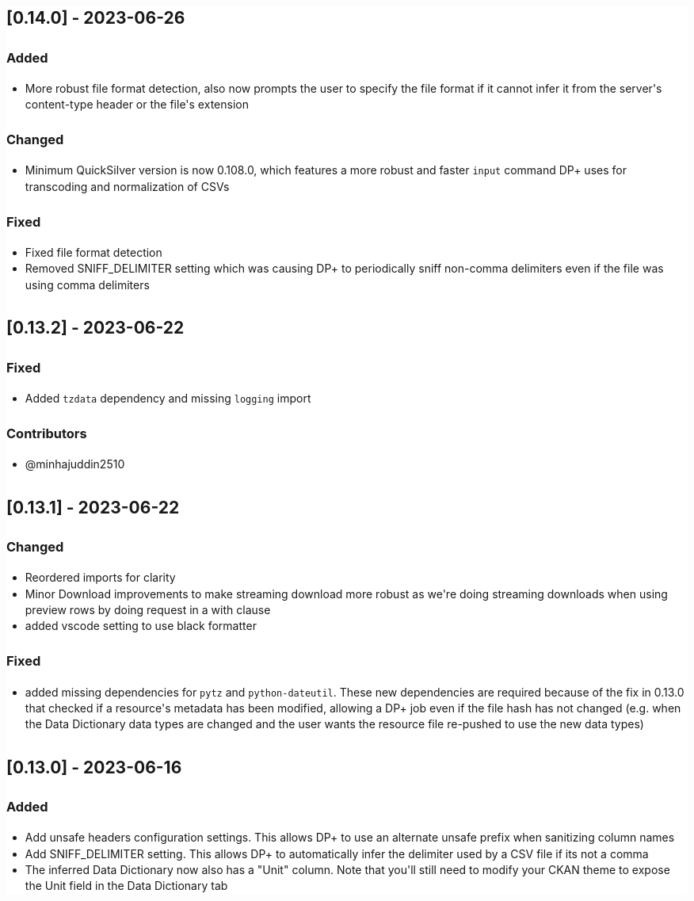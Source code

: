 ## [0.14.0] - 2023-06-26

### Added
* More robust file format detection, also now prompts the user to specify the file format if it cannot infer it from the server's content-type header or the file's extension

### Changed
* Minimum QuickSilver version is now 0.108.0, which features a more robust and faster `input` command DP+ uses for transcoding and normalization of CSVs

### Fixed
* Fixed file format detection
* Removed SNIFF_DELIMITER setting which was causing DP+ to periodically sniff non-comma delimiters even if the file was using comma delimiters

## [0.13.2] - 2023-06-22

### Fixed
* Added `tzdata` dependency and missing `logging` import

### Contributors
* @minhajuddin2510

## [0.13.1] - 2023-06-22

### Changed
* Reordered imports for clarity
* Minor Download improvements to make streaming download more robust as we're doing streaming downloads when using preview rows by doing request in a with clause
* added vscode setting to use black formatter

### Fixed
* added missing dependencies for `pytz` and `python-dateutil`. These new dependencies are required because of the fix in 0.13.0 that checked if a resource's metadata has been modified, allowing a DP+ job even if the file hash has not changed (e.g. when the Data Dictionary data types are changed and the user wants the resource file re-pushed to use the new data types)

## [0.13.0] - 2023-06-16

### Added
* Add unsafe headers configuration settings. This allows DP+ to use an alternate unsafe prefix when sanitizing column names
* Add SNIFF_DELIMITER setting. This allows DP+ to automatically infer the delimiter used by a CSV file if its not a comma
* The inferred Data Dictionary now also has a "Unit" column. Note that you'll still need to modify your CKAN theme to expose the Unit field in the Data Dictionary tab


[^1]: Inspired by the [Curator in Ready Player One](https://hero.fandom.com/wiki/Curator)
[^2]: `validate_index benchmark` -  https://qsv.dathere.com/benchmarks